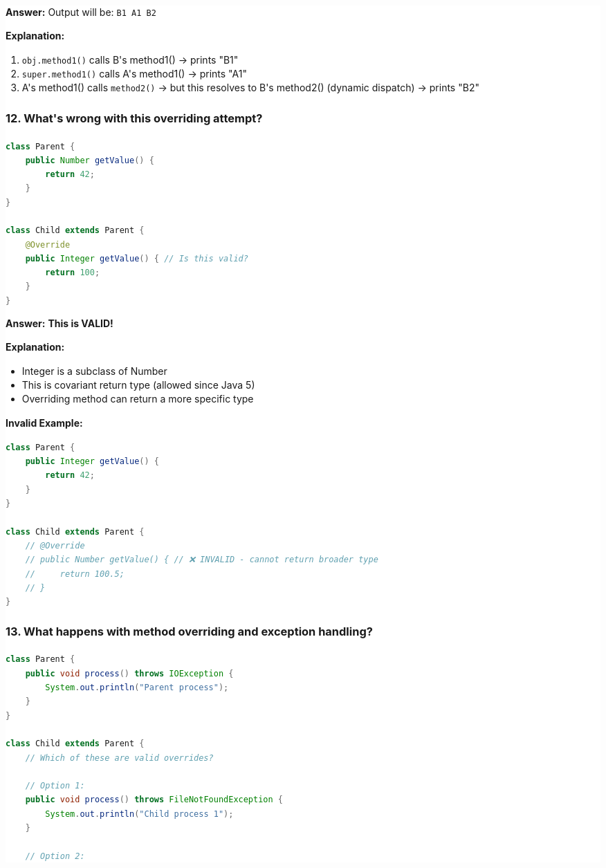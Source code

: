 **Answer:** Output will be: `B1 A1 B2`

**Explanation:**
1. `obj.method1()` calls B's method1() → prints "B1"
2. `super.method1()` calls A's method1() → prints "A1"
3. A's method1() calls `method2()` → but this resolves to B's method2() (dynamic dispatch) → prints "B2"

### 12. What's wrong with this overriding attempt?

```java
class Parent {
    public Number getValue() {
        return 42;
    }
}

class Child extends Parent {
    @Override
    public Integer getValue() { // Is this valid?
        return 100;
    }
}
```

**Answer:** **This is VALID!**

**Explanation:**
- Integer is a subclass of Number
- This is covariant return type (allowed since Java 5)
- Overriding method can return a more specific type

**Invalid Example:**
```java
class Parent {
    public Integer getValue() {
        return 42;
    }
}

class Child extends Parent {
    // @Override
    // public Number getValue() { // ❌ INVALID - cannot return broader type
    //     return 100.5;
    // }
}
```

### 13. What happens with method overriding and exception handling?

```java
class Parent {
    public void process() throws IOException {
        System.out.println("Parent process");
    }
}

class Child extends Parent {
    // Which of these are valid overrides?
    
    // Option 1:
    public void process() throws FileNotFoundException {
        System.out.println("Child process 1");
    }
    
    // Option 2:
```